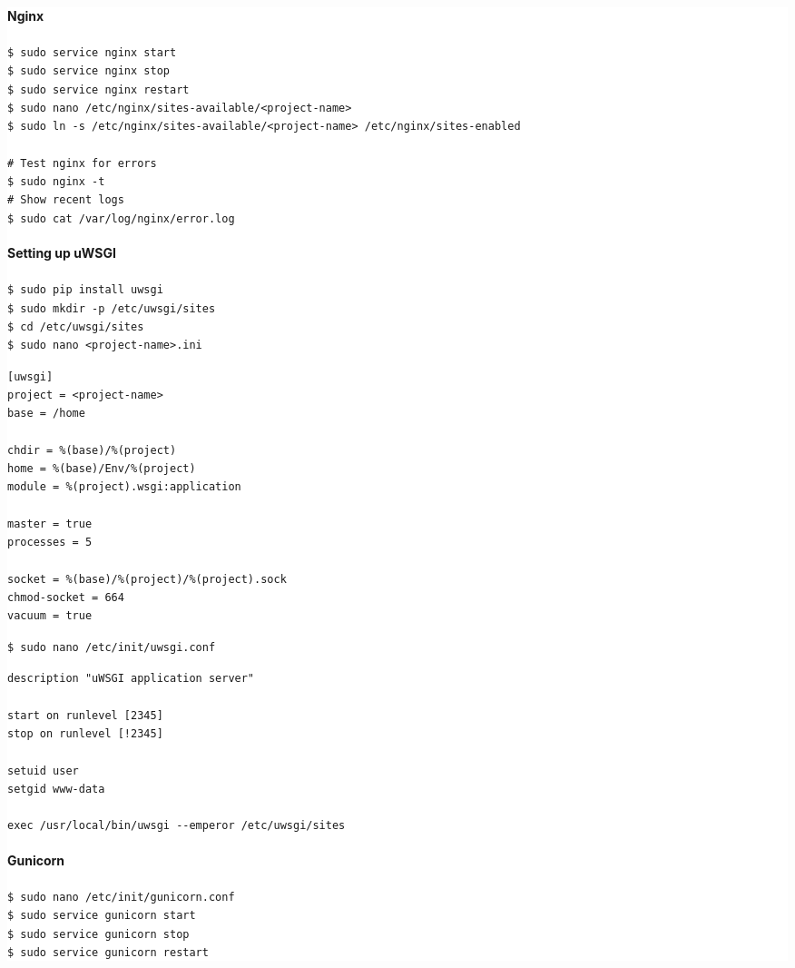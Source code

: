 #### Nginx
```
$ sudo service nginx start
$ sudo service nginx stop
$ sudo service nginx restart
$ sudo nano /etc/nginx/sites-available/<project-name>
$ sudo ln -s /etc/nginx/sites-available/<project-name> /etc/nginx/sites-enabled

# Test nginx for errors
$ sudo nginx -t
# Show recent logs
$ sudo cat /var/log/nginx/error.log
```

#### Setting up uWSGI
```
$ sudo pip install uwsgi
$ sudo mkdir -p /etc/uwsgi/sites
$ cd /etc/uwsgi/sites
$ sudo nano <project-name>.ini
```
```
[uwsgi]
project = <project-name>
base = /home

chdir = %(base)/%(project)
home = %(base)/Env/%(project)
module = %(project).wsgi:application

master = true
processes = 5

socket = %(base)/%(project)/%(project).sock
chmod-socket = 664
vacuum = true
```
```
$ sudo nano /etc/init/uwsgi.conf
```
```
description "uWSGI application server"

start on runlevel [2345]
stop on runlevel [!2345]

setuid user
setgid www-data

exec /usr/local/bin/uwsgi --emperor /etc/uwsgi/sites
```

#### Gunicorn
```
$ sudo nano /etc/init/gunicorn.conf
$ sudo service gunicorn start
$ sudo service gunicorn stop
$ sudo service gunicorn restart
```
